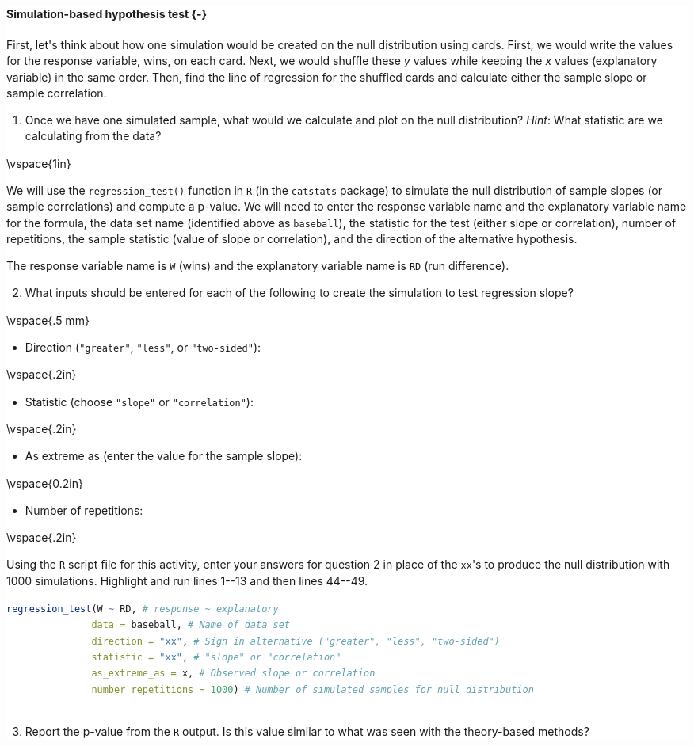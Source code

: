 #### Simulation-based hypothesis test {-}

First, let's think about how one simulation would be created on the null distribution using cards.  First, we would write the values for the response variable, wins, on each card.  Next, we would shuffle these $y$ values while keeping the $x$ values (explanatory variable) in the same order.  Then, find the line of regression for the shuffled cards and calculate either the sample slope or sample correlation.  

1. Once we have one simulated sample, what would we calculate and plot on the null distribution?  *Hint*: What statistic are we calculating from the data?

\vspace{1in}

We will use the `regression_test()` function in `R` (in the `catstats` package) to simulate the null distribution of sample slopes (or sample correlations) and compute a p-value.  We will need to enter the response variable name and the explanatory variable name for the formula, the data set name (identified above as `baseball`), the statistic for the test (either slope or correlation), number of repetitions, the sample statistic (value of slope or correlation), and the direction of the alternative hypothesis.

The response variable name is `W` (wins) and the explanatory variable name is `RD` (run difference).

2. What inputs should be entered for each of the following to create the simulation to test regression slope?

\vspace{.5 mm}

* Direction (`"greater"`, `"less"`, or `"two-sided"`):

\vspace{.2in}

* Statistic (choose `"slope"` or `"correlation"`):

\vspace{.2in}
* As extreme as (enter the value for the sample slope):

\vspace{0.2in}

* Number of repetitions:
    
\vspace{.2in}

Using the `R` script file for this activity, enter your answers for question 2 in place of the `xx`'s to produce the null distribution with 1000 simulations.  Highlight and run lines 1--13 and then lines 44--49.


```r
regression_test(W ~ RD, # response ~ explanatory
               data = baseball, # Name of data set
               direction = "xx", # Sign in alternative ("greater", "less", "two-sided")
               statistic = "xx", # "slope" or "correlation"
               as_extreme_as = x, # Observed slope or correlation
               number_repetitions = 1000) # Number of simulated samples for null distribution
       
```

3.  Report the p-value from the `R` output.  Is this value similar to what was seen with the theory-based methods?
